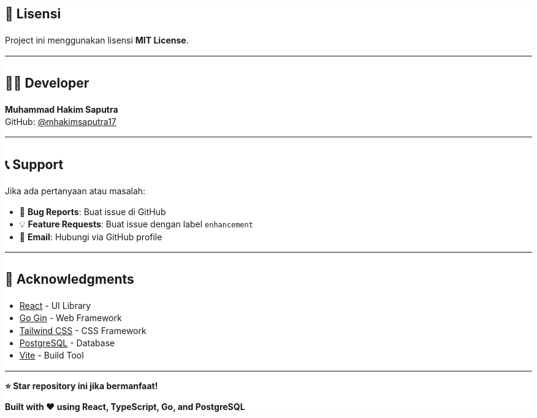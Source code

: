 ## 📄 Lisensi

Project ini menggunakan lisensi **MIT License**.

---

## 👨‍💻 Developer

**Muhammad Hakim Saputra**  
GitHub: [@mhakimsaputra17](https://github.com/mhakimsaputra17)

---

## 📞 Support

Jika ada pertanyaan atau masalah:
- 🐛 **Bug Reports**: Buat issue di GitHub
- 💡 **Feature Requests**: Buat issue dengan label `enhancement`
- 📧 **Email**: Hubungi via GitHub profile

---

## 🎉 Acknowledgments

- [React](https://react.dev/) - UI Library
- [Go Gin](https://gin-gonic.com/) - Web Framework
- [Tailwind CSS](https://tailwindcss.com/) - CSS Framework
- [PostgreSQL](https://www.postgresql.org/) - Database
- [Vite](https://vitejs.dev/) - Build Tool

---

**⭐ Star repository ini jika bermanfaat!**

**Built with ❤️ using React, TypeScript, Go, and PostgreSQL**
